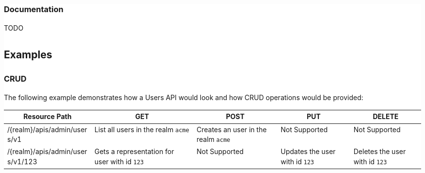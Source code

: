 ### Documentation

TODO

## Examples

### CRUD

The following example demonstrates how a Users API would look and how CRUD operations would be provided:

|Resource Path|GET|POST|PUT|DELETE|
|---|---|---|---|---|
|/{realm}/apis/admin/users/v1|List all users in the realm `acme`|Creates an user in the realm `acme`|Not Supported|Not Supported|
|/{realm}/apis/admin/users/v1/123|Gets a representation for user with id `123`|Not Supported|Updates the user with id `123`|Deletes the user with id `123`|
